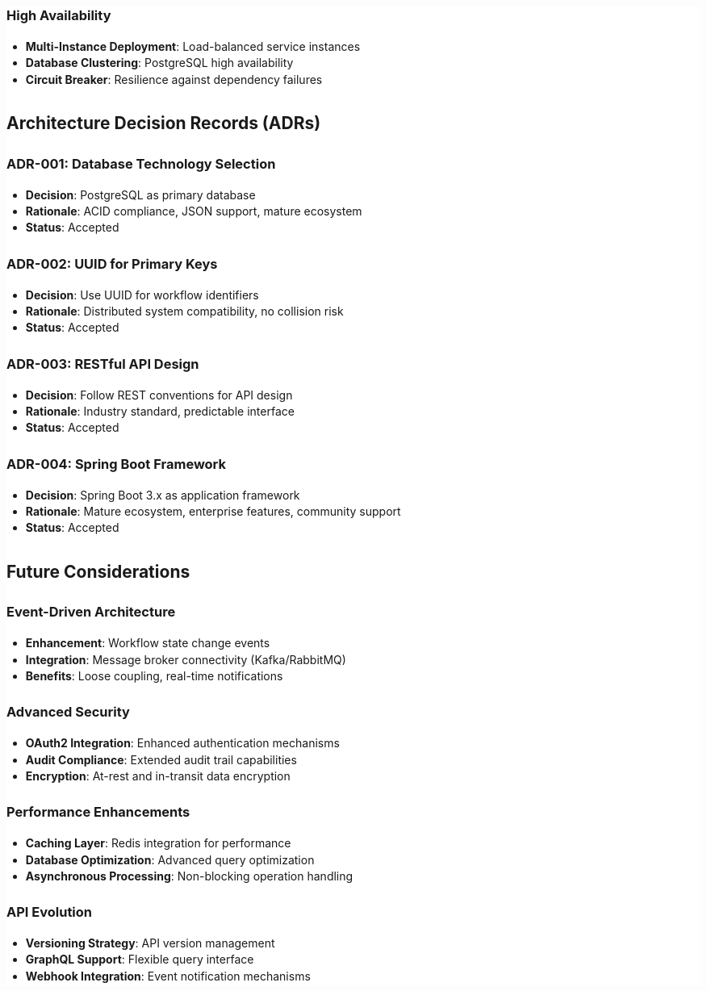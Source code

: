 ### High Availability
- **Multi-Instance Deployment**: Load-balanced service instances
- **Database Clustering**: PostgreSQL high availability
- **Circuit Breaker**: Resilience against dependency failures

## Architecture Decision Records (ADRs)

### ADR-001: Database Technology Selection
- **Decision**: PostgreSQL as primary database
- **Rationale**: ACID compliance, JSON support, mature ecosystem
- **Status**: Accepted

### ADR-002: UUID for Primary Keys
- **Decision**: Use UUID for workflow identifiers
- **Rationale**: Distributed system compatibility, no collision risk
- **Status**: Accepted

### ADR-003: RESTful API Design
- **Decision**: Follow REST conventions for API design
- **Rationale**: Industry standard, predictable interface
- **Status**: Accepted

### ADR-004: Spring Boot Framework
- **Decision**: Spring Boot 3.x as application framework
- **Rationale**: Mature ecosystem, enterprise features, community support
- **Status**: Accepted

## Future Considerations

### Event-Driven Architecture
- **Enhancement**: Workflow state change events
- **Integration**: Message broker connectivity (Kafka/RabbitMQ)
- **Benefits**: Loose coupling, real-time notifications

### Advanced Security
- **OAuth2 Integration**: Enhanced authentication mechanisms
- **Audit Compliance**: Extended audit trail capabilities
- **Encryption**: At-rest and in-transit data encryption

### Performance Enhancements
- **Caching Layer**: Redis integration for performance
- **Database Optimization**: Advanced query optimization
- **Asynchronous Processing**: Non-blocking operation handling

### API Evolution
- **Versioning Strategy**: API version management
- **GraphQL Support**: Flexible query interface
- **Webhook Integration**: Event notification mechanisms
